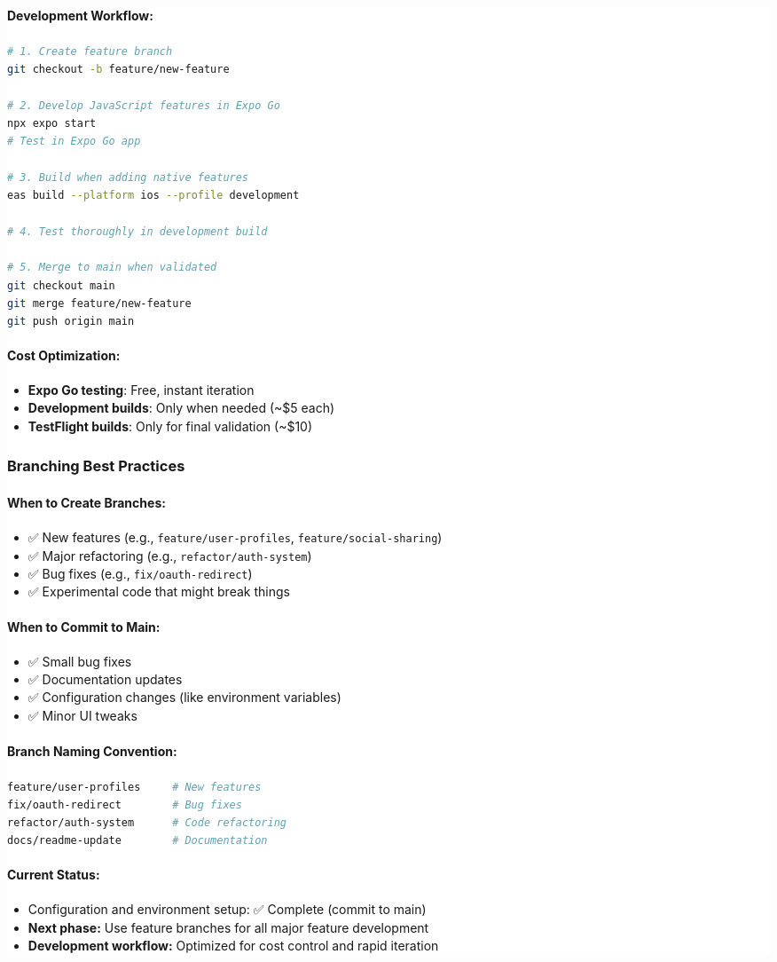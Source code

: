 #### **Development Workflow:**
```bash
# 1. Create feature branch
git checkout -b feature/new-feature

# 2. Develop JavaScript features in Expo Go
npx expo start
# Test in Expo Go app

# 3. Build when adding native features
eas build --platform ios --profile development

# 4. Test thoroughly in development build

# 5. Merge to main when validated
git checkout main
git merge feature/new-feature
git push origin main
```

#### **Cost Optimization:**
- **Expo Go testing**: Free, instant iteration
- **Development builds**: Only when needed (~$5 each)
- **TestFlight builds**: Only for final validation (~$10)

### **Branching Best Practices**

#### When to Create Branches:
- ✅ New features (e.g., `feature/user-profiles`, `feature/social-sharing`)
- ✅ Major refactoring (e.g., `refactor/auth-system`)
- ✅ Bug fixes (e.g., `fix/oauth-redirect`)
- ✅ Experimental code that might break things

#### When to Commit to Main:
- ✅ Small bug fixes
- ✅ Documentation updates
- ✅ Configuration changes (like environment variables)
- ✅ Minor UI tweaks

#### Branch Naming Convention:
```bash
feature/user-profiles     # New features
fix/oauth-redirect        # Bug fixes
refactor/auth-system      # Code refactoring
docs/readme-update        # Documentation
```

#### Current Status:
- Configuration and environment setup: ✅ Complete (commit to main)
- **Next phase:** Use feature branches for all major feature development
- **Development workflow:** Optimized for cost control and rapid iteration
